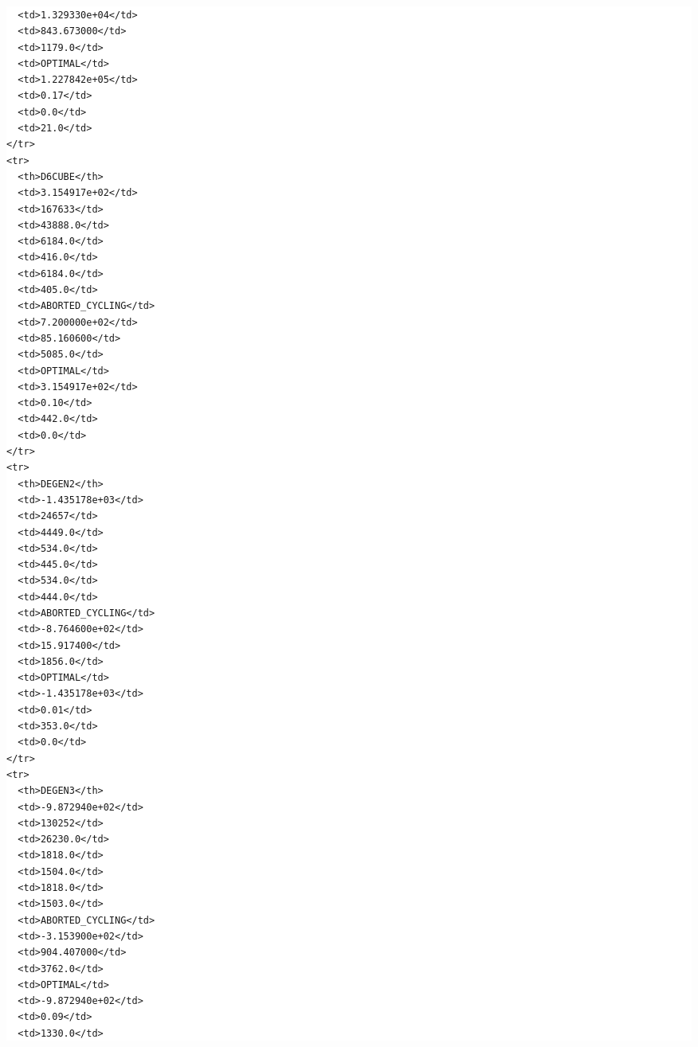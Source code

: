       <td>1.329330e+04</td>
      <td>843.673000</td>
      <td>1179.0</td>
      <td>OPTIMAL</td>
      <td>1.227842e+05</td>
      <td>0.17</td>
      <td>0.0</td>
      <td>21.0</td>
    </tr>
    <tr>
      <th>D6CUBE</th>
      <td>3.154917e+02</td>
      <td>167633</td>
      <td>43888.0</td>
      <td>6184.0</td>
      <td>416.0</td>
      <td>6184.0</td>
      <td>405.0</td>
      <td>ABORTED_CYCLING</td>
      <td>7.200000e+02</td>
      <td>85.160600</td>
      <td>5085.0</td>
      <td>OPTIMAL</td>
      <td>3.154917e+02</td>
      <td>0.10</td>
      <td>442.0</td>
      <td>0.0</td>
    </tr>
    <tr>
      <th>DEGEN2</th>
      <td>-1.435178e+03</td>
      <td>24657</td>
      <td>4449.0</td>
      <td>534.0</td>
      <td>445.0</td>
      <td>534.0</td>
      <td>444.0</td>
      <td>ABORTED_CYCLING</td>
      <td>-8.764600e+02</td>
      <td>15.917400</td>
      <td>1856.0</td>
      <td>OPTIMAL</td>
      <td>-1.435178e+03</td>
      <td>0.01</td>
      <td>353.0</td>
      <td>0.0</td>
    </tr>
    <tr>
      <th>DEGEN3</th>
      <td>-9.872940e+02</td>
      <td>130252</td>
      <td>26230.0</td>
      <td>1818.0</td>
      <td>1504.0</td>
      <td>1818.0</td>
      <td>1503.0</td>
      <td>ABORTED_CYCLING</td>
      <td>-3.153900e+02</td>
      <td>904.407000</td>
      <td>3762.0</td>
      <td>OPTIMAL</td>
      <td>-9.872940e+02</td>
      <td>0.09</td>
      <td>1330.0</td>